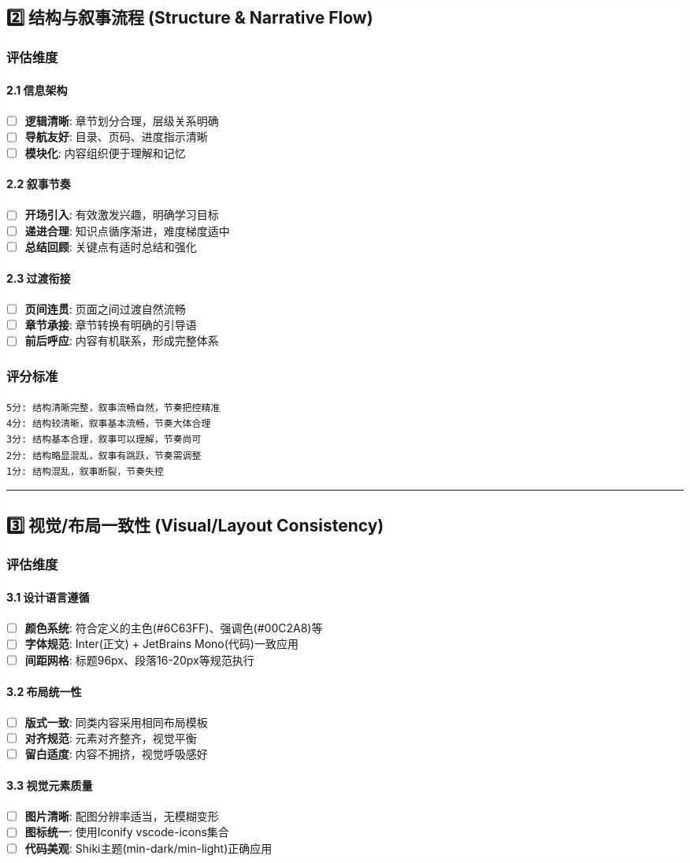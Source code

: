 
## 2️⃣ 结构与叙事流程 (Structure & Narrative Flow)

### 评估维度

#### 2.1 信息架构
- [ ] **逻辑清晰**: 章节划分合理，层级关系明确
- [ ] **导航友好**: 目录、页码、进度指示清晰
- [ ] **模块化**: 内容组织便于理解和记忆

#### 2.2 叙事节奏
- [ ] **开场引入**: 有效激发兴趣，明确学习目标
- [ ] **递进合理**: 知识点循序渐进，难度梯度适中
- [ ] **总结回顾**: 关键点有适时总结和强化

#### 2.3 过渡衔接
- [ ] **页间连贯**: 页面之间过渡自然流畅
- [ ] **章节承接**: 章节转换有明确的引导语
- [ ] **前后呼应**: 内容有机联系，形成完整体系

### 评分标准
```
5分: 结构清晰完整，叙事流畅自然，节奏把控精准
4分: 结构较清晰，叙事基本流畅，节奏大体合理
3分: 结构基本合理，叙事可以理解，节奏尚可
2分: 结构略显混乱，叙事有跳跃，节奏需调整
1分: 结构混乱，叙事断裂，节奏失控
```

---

## 3️⃣ 视觉/布局一致性 (Visual/Layout Consistency)

### 评估维度

#### 3.1 设计语言遵循
- [ ] **颜色系统**: 符合定义的主色(#6C63FF)、强调色(#00C2A8)等
- [ ] **字体规范**: Inter(正文) + JetBrains Mono(代码)一致应用
- [ ] **间距网格**: 标题96px、段落16-20px等规范执行

#### 3.2 布局统一性
- [ ] **版式一致**: 同类内容采用相同布局模板
- [ ] **对齐规范**: 元素对齐整齐，视觉平衡
- [ ] **留白适度**: 内容不拥挤，视觉呼吸感好

#### 3.3 视觉元素质量
- [ ] **图片清晰**: 配图分辨率适当，无模糊变形
- [ ] **图标统一**: 使用Iconify vscode-icons集合
- [ ] **代码美观**: Shiki主题(min-dark/min-light)正确应用
